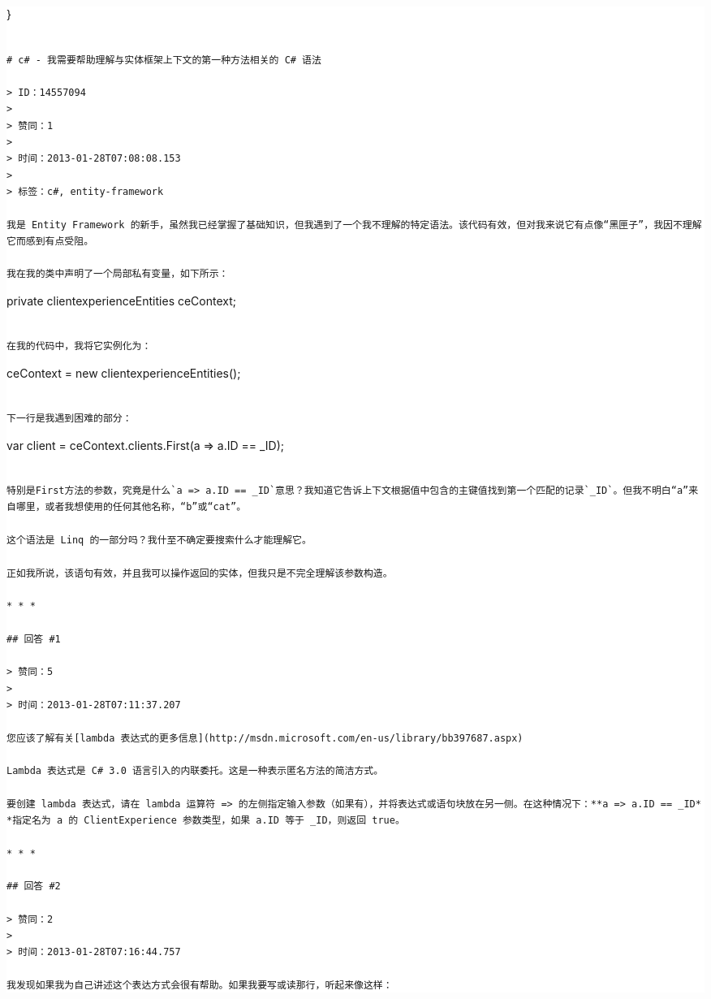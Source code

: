} 
```

# c# - 我需要帮助理解与实体框架上下文的第一种方法相关的 C# 语法

> ID：14557094
> 
> 赞同：1
> 
> 时间：2013-01-28T07:08:08.153
> 
> 标签：c#, entity-framework

我是 Entity Framework 的新手，虽然我已经掌握了基础知识，但我遇到了一个我不理解的特定语法。该代码有效，但对我来说它有点像“黑匣子”，我因不理解它而感到有点受阻。

我在我的类中声明了一个局部私有变量，如下所示：

```
private clientexperienceEntities ceContext; 
```

在我的代码中，我将它实例化为：

```
ceContext = new clientexperienceEntities(); 
```

下一行是我遇到困难的部分：

```
var client = ceContext.clients.First(a => a.ID == _ID); 
```

特别是First方法的参数，究竟是什么`a => a.ID == _ID`意思？我知道它告诉上下文根据值中包含的主键值找到第一个匹配的记录`_ID`。但我不明白“a”来自哪里，或者我想使用的任何其他名称，“b”或“cat”。

这个语法是 Linq 的一部分吗？我什至不确定要搜索什么才能理解它。

正如我所说，该语句有效，并且我可以操作返回的实体，但我只是不完全理解该参数构造。

* * *

## 回答 #1

> 赞同：5
> 
> 时间：2013-01-28T07:11:37.207

您应该了解有关[lambda 表达式的更多信息](http://msdn.microsoft.com/en-us/library/bb397687.aspx)

Lambda 表达式是 C# 3.0 语言引入的内联委托。这是一种表示匿名方法的简洁方式。

要创建 lambda 表达式，请在 lambda 运算符 => 的左侧指定输入参数（如果有），并将表达式或语句块放在另一侧。在这种情况下：**a => a.ID == _ID**指定名为 a 的 ClientExperience 参数类型，如果 a.ID 等于 _ID，则返回 true。

* * *

## 回答 #2

> 赞同：2
> 
> 时间：2013-01-28T07:16:44.757

我发现如果我为自己讲述这个表达方式会很有帮助。如果我要写或读那行，听起来像这样：

```